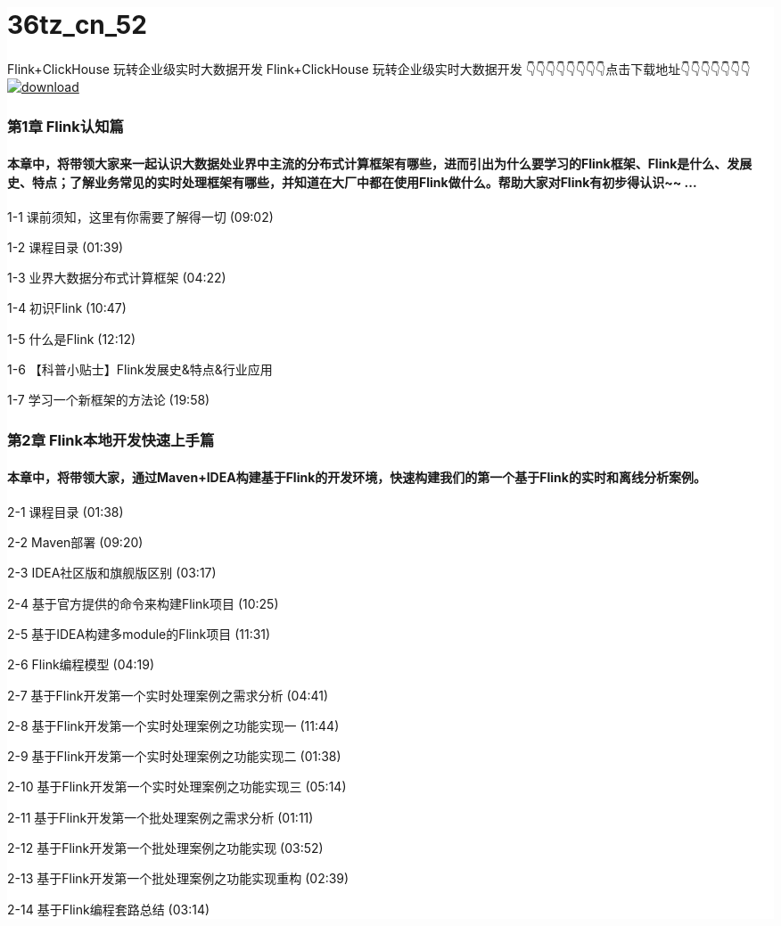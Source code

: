 # 36tz_cn_52
Flink+ClickHouse 玩转企业级实时大数据开发
Flink+ClickHouse 玩转企业级实时大数据开发
👇👇👇👇👇👇👇👇点击下载地址👇👇👇👇👇👇👇
[![download](https://51xueit.vip/muke_img/609b4519097a76c805400304.jpg "下载地址")](http://www.36tz.cn "下载地址")
### 第1章 Flink认知篇 

#### 本章中，将带领大家来一起认识大数据处业界中主流的分布式计算框架有哪些，进而引出为什么要学习的Flink框架、Flink是什么、发展史、特点；了解业务常见的实时处理框架有哪些，并知道在大厂中都在使用Flink做什么。帮助大家对Flink有初步得认识~~ ...
1-1 课前须知，这里有你需要了解得一切 (09:02)

1-2 课程目录 (01:39)

1-3 业界大数据分布式计算框架 (04:22)

1-4 初识Flink (10:47)

1-5 什么是Flink (12:12)

1-6 【科普小贴士】Flink发展史&特点&行业应用

1-7 学习一个新框架的方法论 (19:58)


### 第2章 Flink本地开发快速上手篇 

#### 本章中，将带领大家，通过Maven+IDEA构建基于Flink的开发环境，快速构建我们的第一个基于Flink的实时和离线分析案例。
2-1 课程目录 (01:38)

2-2 Maven部署 (09:20)

2-3 IDEA社区版和旗舰版区别 (03:17)

2-4 基于官方提供的命令来构建Flink项目 (10:25)

2-5 基于IDEA构建多module的Flink项目 (11:31)

2-6 Flink编程模型 (04:19)

2-7 基于Flink开发第一个实时处理案例之需求分析 (04:41)

2-8 基于Flink开发第一个实时处理案例之功能实现一 (11:44)

2-9 基于Flink开发第一个实时处理案例之功能实现二 (01:38)

2-10 基于Flink开发第一个实时处理案例之功能实现三 (05:14)

2-11 基于Flink开发第一个批处理案例之需求分析 (01:11)

2-12 基于Flink开发第一个批处理案例之功能实现 (03:52)

2-13 基于Flink开发第一个批处理案例之功能实现重构 (02:39)

2-14 基于Flink编程套路总结 (03:14)
